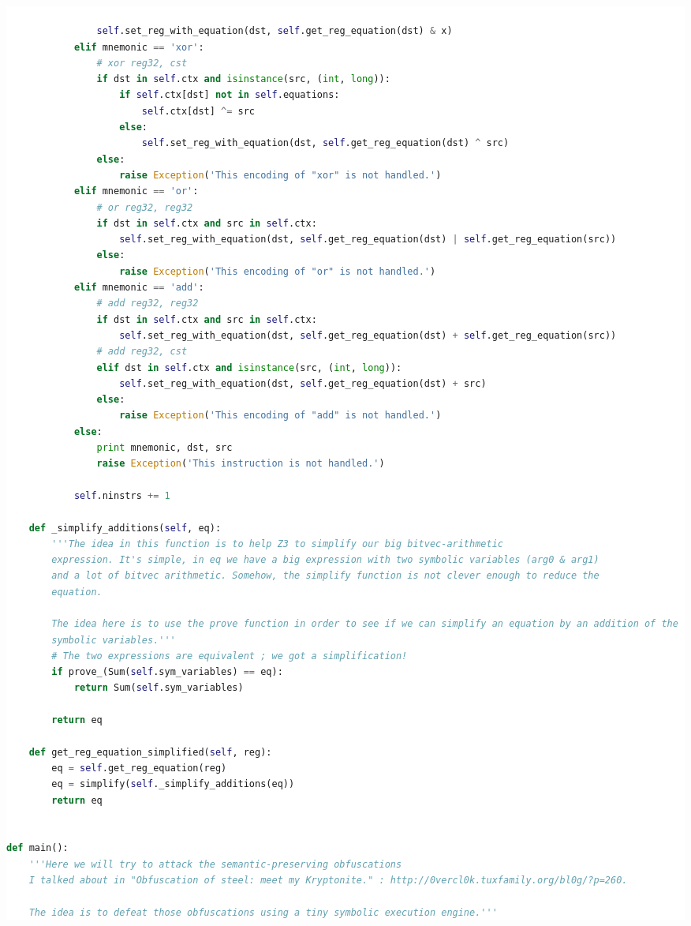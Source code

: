 ```python tiny_symbolic_execution_engine_z3.py https://github.com/0vercl0k/stuffz/blob/master/llvm-funz/tiny_symbolic_execution_engine_z3.py

                self.set_reg_with_equation(dst, self.get_reg_equation(dst) & x)
            elif mnemonic == 'xor':
                # xor reg32, cst
                if dst in self.ctx and isinstance(src, (int, long)):
                    if self.ctx[dst] not in self.equations:
                        self.ctx[dst] ^= src
                    else:
                        self.set_reg_with_equation(dst, self.get_reg_equation(dst) ^ src)
                else:
                    raise Exception('This encoding of "xor" is not handled.')
            elif mnemonic == 'or':
                # or reg32, reg32
                if dst in self.ctx and src in self.ctx:
                    self.set_reg_with_equation(dst, self.get_reg_equation(dst) | self.get_reg_equation(src))
                else:
                    raise Exception('This encoding of "or" is not handled.')
            elif mnemonic == 'add':
                # add reg32, reg32
                if dst in self.ctx and src in self.ctx:
                    self.set_reg_with_equation(dst, self.get_reg_equation(dst) + self.get_reg_equation(src))
                # add reg32, cst
                elif dst in self.ctx and isinstance(src, (int, long)):
                    self.set_reg_with_equation(dst, self.get_reg_equation(dst) + src)
                else:
                    raise Exception('This encoding of "add" is not handled.')
            else:
                print mnemonic, dst, src
                raise Exception('This instruction is not handled.')

            self.ninstrs += 1

    def _simplify_additions(self, eq):
        '''The idea in this function is to help Z3 to simplify our big bitvec-arithmetic
        expression. It's simple, in eq we have a big expression with two symbolic variables (arg0 & arg1)
        and a lot of bitvec arithmetic. Somehow, the simplify function is not clever enough to reduce the
        equation.

        The idea here is to use the prove function in order to see if we can simplify an equation by an addition of the
        symbolic variables.'''
        # The two expressions are equivalent ; we got a simplification!
        if prove_(Sum(self.sym_variables) == eq):
            return Sum(self.sym_variables)

        return eq

    def get_reg_equation_simplified(self, reg):
        eq = self.get_reg_equation(reg)
        eq = simplify(self._simplify_additions(eq))
        return eq


def main():
    '''Here we will try to attack the semantic-preserving obfuscations
    I talked about in "Obfuscation of steel: meet my Kryptonite." : http://0vercl0k.tuxfamily.org/bl0g/?p=260.

    The idea is to defeat those obfuscations using a tiny symbolic execution engine.'''
```